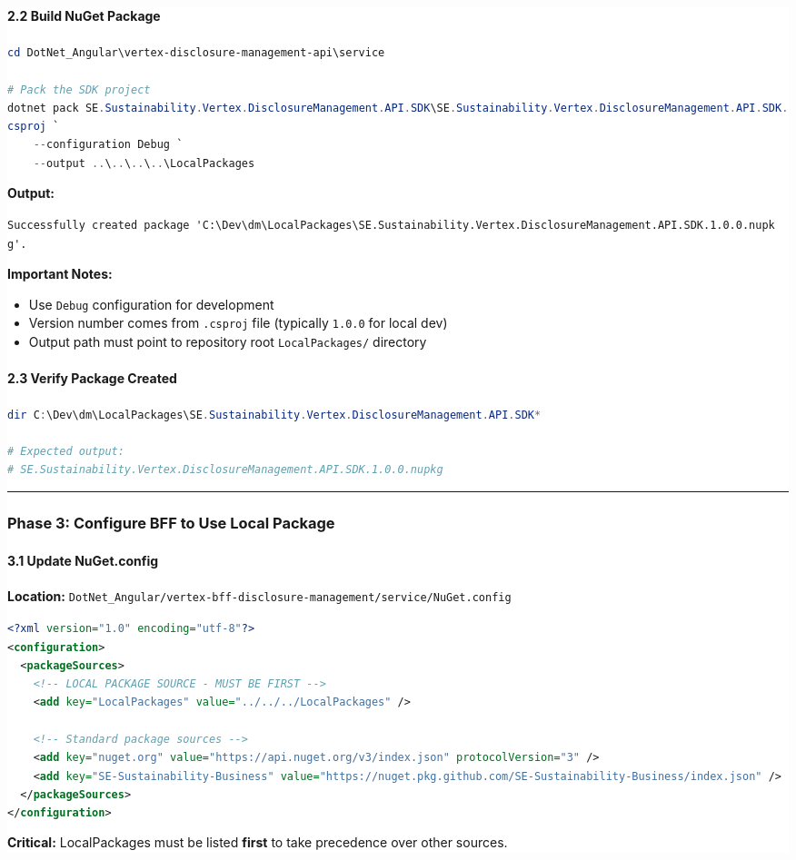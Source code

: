 #### 2.2 Build NuGet Package

```powershell
cd DotNet_Angular\vertex-disclosure-management-api\service

# Pack the SDK project
dotnet pack SE.Sustainability.Vertex.DisclosureManagement.API.SDK\SE.Sustainability.Vertex.DisclosureManagement.API.SDK.csproj `
    --configuration Debug `
    --output ..\..\..\..\LocalPackages
```

**Output:**
```
Successfully created package 'C:\Dev\dm\LocalPackages\SE.Sustainability.Vertex.DisclosureManagement.API.SDK.1.0.0.nupkg'.
```

**Important Notes:**
- Use `Debug` configuration for development
- Version number comes from `.csproj` file (typically `1.0.0` for local dev)
- Output path must point to repository root `LocalPackages/` directory

#### 2.3 Verify Package Created

```powershell
dir C:\Dev\dm\LocalPackages\SE.Sustainability.Vertex.DisclosureManagement.API.SDK*

# Expected output:
# SE.Sustainability.Vertex.DisclosureManagement.API.SDK.1.0.0.nupkg
```

---

### Phase 3: Configure BFF to Use Local Package

#### 3.1 Update NuGet.config

**Location:** `DotNet_Angular/vertex-bff-disclosure-management/service/NuGet.config`

```xml
<?xml version="1.0" encoding="utf-8"?>
<configuration>
  <packageSources>
    <!-- LOCAL PACKAGE SOURCE - MUST BE FIRST -->
    <add key="LocalPackages" value="../../../LocalPackages" />
    
    <!-- Standard package sources -->
    <add key="nuget.org" value="https://api.nuget.org/v3/index.json" protocolVersion="3" />
    <add key="SE-Sustainability-Business" value="https://nuget.pkg.github.com/SE-Sustainability-Business/index.json" />
  </packageSources>
</configuration>
```

**Critical:** LocalPackages must be listed **first** to take precedence over other sources.
